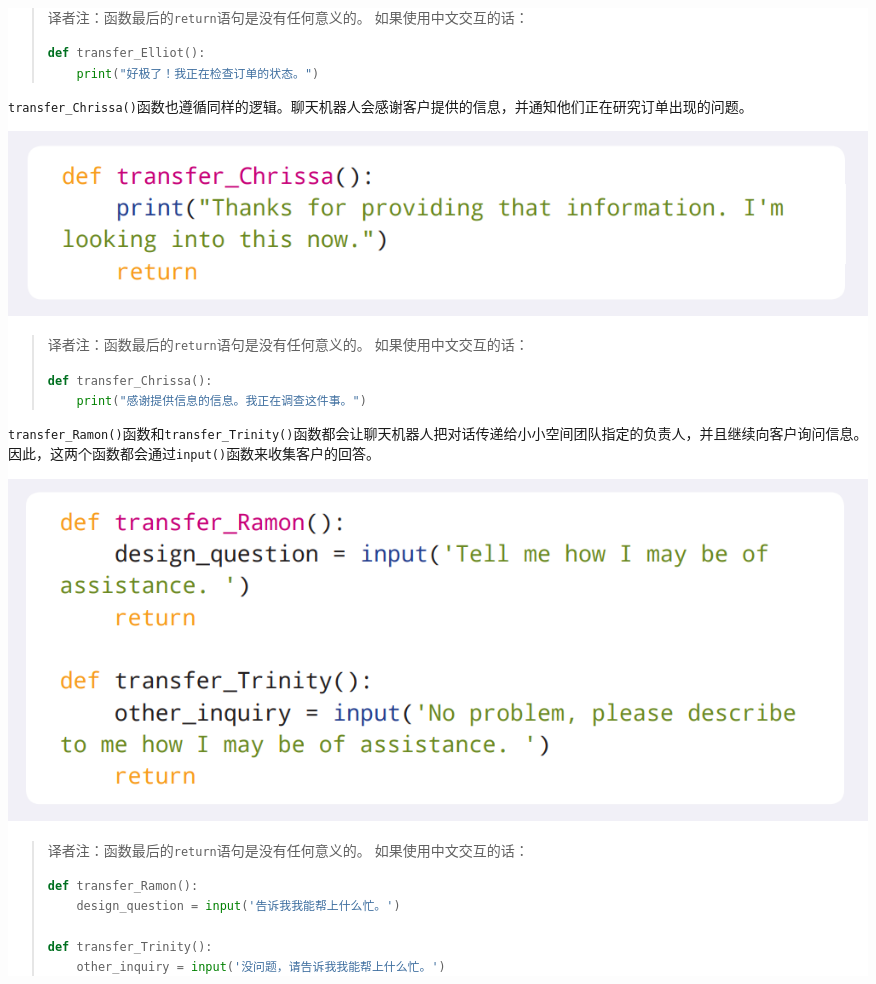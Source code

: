 > 译者注：函数最后的`return`语句是没有任何意义的。
> 如果使用中文交互的话：
> ```Python
> def transfer_Elliot():
>     print("好极了！我正在检查订单的状态。")
> ```

`transfer_Chrissa()`函数也遵循同样的逻辑。聊天机器人会感谢客户提供的信息，并通知他们正在研究订单出现的问题。

![transfer_Chrissa函数](./Resources/Chapter11/Code-11-30.png)

> 译者注：函数最后的`return`语句是没有任何意义的。
> 如果使用中文交互的话：
> ```Python
> def transfer_Chrissa():
>     print("感谢提供信息的信息。我正在调查这件事。")
> ```

`transfer_Ramon()`函数和`transfer_Trinity()`函数都会让聊天机器人把对话传递给小小空间团队指定的负责人，并且继续向客户询问信息。因此，这两个函数都会通过`input()`函数来收集客户的回答。

![`transfer_Ramon`和`transfer_Trinity`函数](./Resources/Chapter11/Code-11-31.png)

> 译者注：函数最后的`return`语句是没有任何意义的。
> 如果使用中文交互的话：
> ```Python
> def transfer_Ramon():
>     design_question = input('告诉我我能帮上什么忙。')
>
> def transfer_Trinity():
>     other_inquiry = input('没问题，请告诉我我能帮上什么忙。')
> ```
